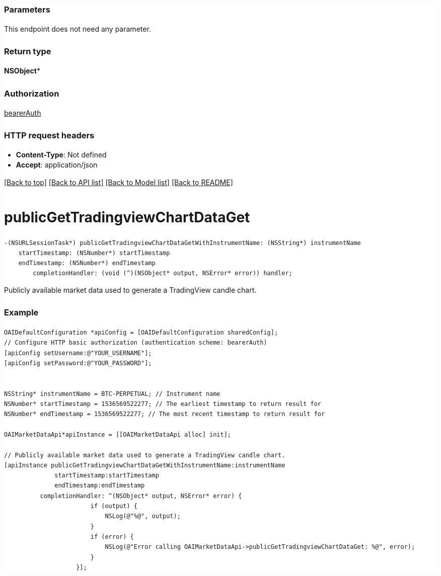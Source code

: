 ### Parameters
This endpoint does not need any parameter.

### Return type

**NSObject***

### Authorization

[bearerAuth](../README.md#bearerAuth)

### HTTP request headers

 - **Content-Type**: Not defined
 - **Accept**: application/json

[[Back to top]](#) [[Back to API list]](../README.md#documentation-for-api-endpoints) [[Back to Model list]](../README.md#documentation-for-models) [[Back to README]](../README.md)

# **publicGetTradingviewChartDataGet**
```objc
-(NSURLSessionTask*) publicGetTradingviewChartDataGetWithInstrumentName: (NSString*) instrumentName
    startTimestamp: (NSNumber*) startTimestamp
    endTimestamp: (NSNumber*) endTimestamp
        completionHandler: (void (^)(NSObject* output, NSError* error)) handler;
```

Publicly available market data used to generate a TradingView candle chart.

### Example 
```objc
OAIDefaultConfiguration *apiConfig = [OAIDefaultConfiguration sharedConfig];
// Configure HTTP basic authorization (authentication scheme: bearerAuth)
[apiConfig setUsername:@"YOUR_USERNAME"];
[apiConfig setPassword:@"YOUR_PASSWORD"];


NSString* instrumentName = BTC-PERPETUAL; // Instrument name
NSNumber* startTimestamp = 1536569522277; // The earliest timestamp to return result for
NSNumber* endTimestamp = 1536569522277; // The most recent timestamp to return result for

OAIMarketDataApi*apiInstance = [[OAIMarketDataApi alloc] init];

// Publicly available market data used to generate a TradingView candle chart.
[apiInstance publicGetTradingviewChartDataGetWithInstrumentName:instrumentName
              startTimestamp:startTimestamp
              endTimestamp:endTimestamp
          completionHandler: ^(NSObject* output, NSError* error) {
                        if (output) {
                            NSLog(@"%@", output);
                        }
                        if (error) {
                            NSLog(@"Error calling OAIMarketDataApi->publicGetTradingviewChartDataGet: %@", error);
                        }
                    }];
```
